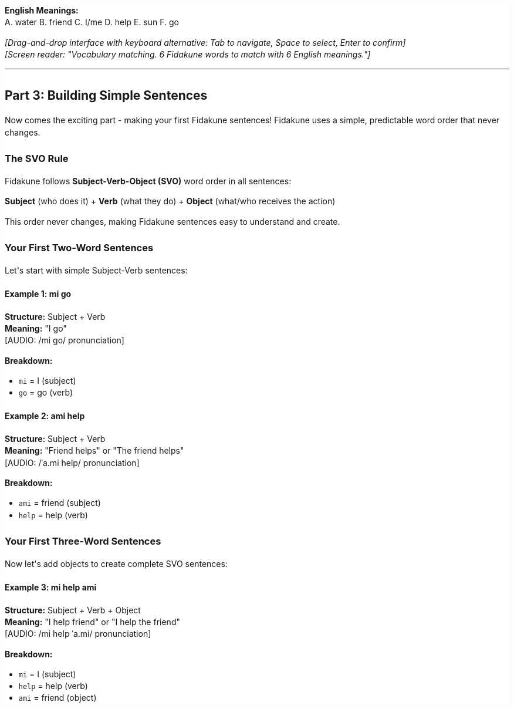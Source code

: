 **English Meanings:**  
A. water  B. friend  C. I/me  D. help  E. sun  F. go

*[Drag-and-drop interface with keyboard alternative: Tab to navigate, Space to select, Enter to confirm]*  
*[Screen reader: "Vocabulary matching. 6 Fidakune words to match with 6 English meanings."]*

---

## Part 3: Building Simple Sentences

Now comes the exciting part - making your first Fidakune sentences! Fidakune uses a simple, predictable word order that never changes.

### The SVO Rule
Fidakune follows **Subject-Verb-Object (SVO)** word order in all sentences:

**Subject** (who does it) + **Verb** (what they do) + **Object** (what/who receives the action)

This order never changes, making Fidakune sentences easy to understand and create.

### Your First Two-Word Sentences
Let's start with simple Subject-Verb sentences:

#### Example 1: mi go
**Structure:** Subject + Verb  
**Meaning:** "I go"  
[AUDIO: /mi go/ pronunciation]

**Breakdown:**
- `mi` = I (subject)
- `go` = go (verb)

#### Example 2: ami help
**Structure:** Subject + Verb  
**Meaning:** "Friend helps" or "The friend helps"  
[AUDIO: /ˈa.mi help/ pronunciation]

**Breakdown:**
- `ami` = friend (subject)
- `help` = help (verb)

### Your First Three-Word Sentences
Now let's add objects to create complete SVO sentences:

#### Example 3: mi help ami
**Structure:** Subject + Verb + Object  
**Meaning:** "I help friend" or "I help the friend"  
[AUDIO: /mi help ˈa.mi/ pronunciation]

**Breakdown:**
- `mi` = I (subject)
- `help` = help (verb)
- `ami` = friend (object)

